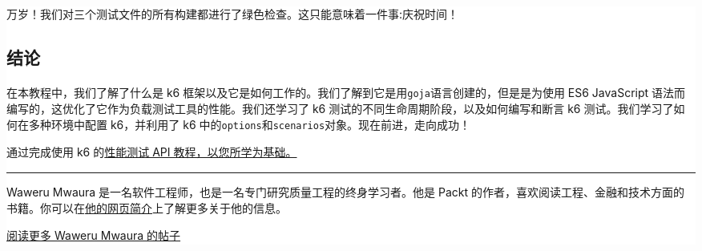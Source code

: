 万岁！我们对三个测试文件的所有构建都进行了绿色检查。这只能意味着一件事:庆祝时间！

## 结论

在本教程中，我们了解了什么是 k6 框架以及它是如何工作的。我们了解到它是用`goja`语言创建的，但是是为使用 ES6 JavaScript 语法而编写的，这优化了它作为负载测试工具的性能。我们还学习了 k6 测试的不同生命周期阶段，以及如何编写和断言 k6 测试。我们学习了如何在多种环境中配置 k6，并利用了 k6 中的`options`和`scenarios`对象。现在前进，走向成功！

通过完成使用 k6 的[性能测试 API 教程，以您所学为基础。](/blog/api-performance-testing-with-k6/)

* * *

Waweru Mwaura 是一名软件工程师，也是一名专门研究质量工程的终身学习者。他是 Packt 的作者，喜欢阅读工程、金融和技术方面的书籍。你可以在[他的网页简介](https://waweruh.github.io/)上了解更多关于他的信息。

[阅读更多 Waweru Mwaura 的帖子](/blog/author/waweru-mwaura/)